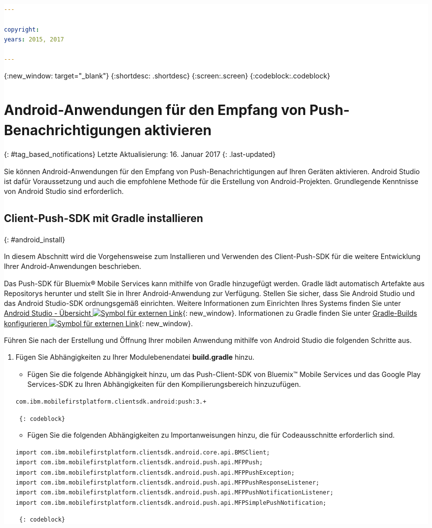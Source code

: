 ```yaml
---

copyright:
years: 2015, 2017

---
```


{:new_window: target="_blank"}
{:shortdesc: .shortdesc}
{:screen:.screen}
{:codeblock:.codeblock}

# Android-Anwendungen für den Empfang von Push-Benachrichtigungen aktivieren
{: #tag_based_notifications}
Letzte Aktualisierung: 16. Januar 2017
{: .last-updated}

Sie können Android-Anwendungen für den Empfang von Push-Benachrichtigungen auf Ihren Geräten aktivieren. Android Studio ist dafür Voraussetzung und auch die empfohlene Methode für die Erstellung von Android-Projekten. Grundlegende Kenntnisse von Android Studio sind erforderlich.

## Client-Push-SDK mit Gradle installieren
{: #android_install}

In diesem Abschnitt wird die Vorgehensweise zum Installieren und Verwenden des Client-Push-SDK für die weitere Entwicklung Ihrer Android-Anwendungen beschrieben.

Das Push-SDK für Bluemix® Mobile Services kann mithilfe von Gradle hinzugefügt werden. Gradle lädt automatisch Artefakte aus Repositorys herunter und stellt Sie in Ihrer Android-Anwendung zur Verfügung. Stellen Sie sicher, dass Sie Android Studio und das Android Studio-SDK ordnungsgemäß einrichten. Weitere Informationen zum Einrichten Ihres Systems finden Sie unter [Android Studio - Übersicht ![Symbol für externen Link](../../icons/launch-glyph.svg "Symbol für externen Link")](https://developer.android.com/tools/studio/index.html "Symbol für externen Link"){: new_window}. Informationen zu Gradle finden Sie unter [Gradle-Builds konfigurieren ![Symbol für externen Link](../../icons/launch-glyph.svg "Symbol für externen Link")](http://developer.android.com/tools/building/configuring-gradle.html "Symbol für externen Link"){: new_window}.

Führen Sie nach der Erstellung und Öffnung Ihrer mobilen Anwendung mithilfe von Android Studio die folgenden Schritte aus.

1. Fügen Sie Abhängigkeiten zu Ihrer Modulebenendatei **build.gradle** hinzu. 	

	- Fügen Sie die folgende Abhängigkeit hinzu, um das Push-Client-SDK von Bluemix™ Mobile Services und das Google Play Services-SDK zu Ihren Abhängigkeiten für den Kompilierungsbereich hinzuzufügen.
	```
	com.ibm.mobilefirstplatform.clientsdk.android:push:3.+
	```
    	{: codeblock}
	
	- Fügen Sie die folgenden Abhängigkeiten zu Importanweisungen hinzu, die für Codeausschnitte erforderlich sind.
	```
	import com.ibm.mobilefirstplatform.clientsdk.android.core.api.BMSClient;
	import com.ibm.mobilefirstplatform.clientsdk.android.push.api.MFPPush;
	import com.ibm.mobilefirstplatform.clientsdk.android.push.api.MFPPushException;
	import com.ibm.mobilefirstplatform.clientsdk.android.push.api.MFPPushResponseListener;
	import com.ibm.mobilefirstplatform.clientsdk.android.push.api.MFPPushNotificationListener;
	import com.ibm.mobilefirstplatform.clientsdk.android.push.api.MFPSimplePushNotification;
	```
    	{: codeblock}
